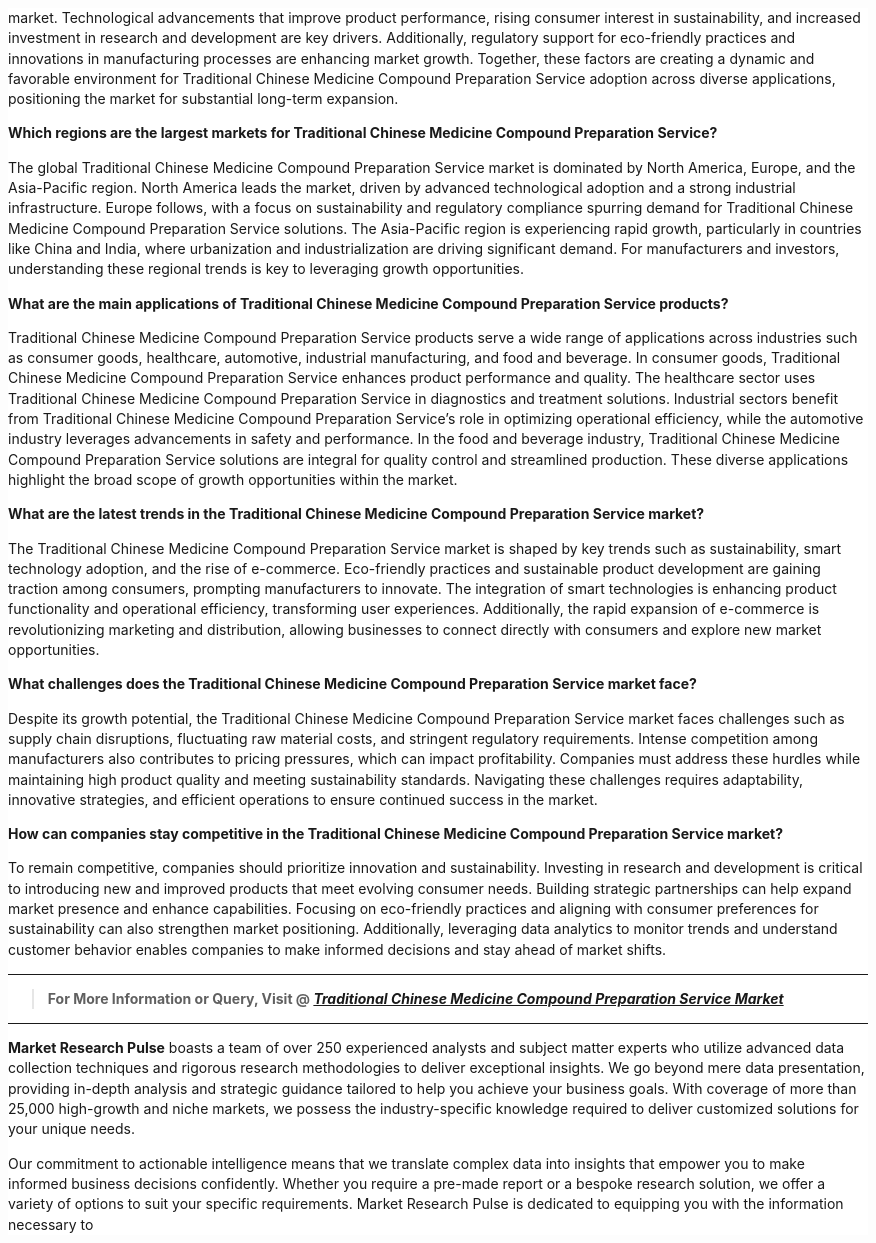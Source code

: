 market. Technological advancements that improve product performance, rising consumer interest in sustainability, and increased investment in research and development are key drivers. Additionally, regulatory support for eco-friendly practices and innovations in manufacturing processes are enhancing market growth. Together, these factors are creating a dynamic and favorable environment for Traditional Chinese Medicine Compound Preparation Service adoption across diverse applications, positioning the market for substantial long-term expansion.</p><p><strong>Which regions are the largest markets for Traditional Chinese Medicine Compound Preparation Service?</strong></p><p>The global Traditional Chinese Medicine Compound Preparation Service market is dominated by North America, Europe, and the Asia-Pacific region. North America leads the market, driven by advanced technological adoption and a strong industrial infrastructure. Europe follows, with a focus on sustainability and regulatory compliance spurring demand for Traditional Chinese Medicine Compound Preparation Service solutions. The Asia-Pacific region is experiencing rapid growth, particularly in countries like China and India, where urbanization and industrialization are driving significant demand. For manufacturers and investors, understanding these regional trends is key to leveraging growth opportunities.</p><p><strong>What are the main applications of Traditional Chinese Medicine Compound Preparation Service products?</strong></p><p>Traditional Chinese Medicine Compound Preparation Service products serve a wide range of applications across industries such as consumer goods, healthcare, automotive, industrial manufacturing, and food and beverage. In consumer goods, Traditional Chinese Medicine Compound Preparation Service enhances product performance and quality. The healthcare sector uses Traditional Chinese Medicine Compound Preparation Service in diagnostics and treatment solutions. Industrial sectors benefit from Traditional Chinese Medicine Compound Preparation Service&rsquo;s role in optimizing operational efficiency, while the automotive industry leverages advancements in safety and performance. In the food and beverage industry, Traditional Chinese Medicine Compound Preparation Service solutions are integral for quality control and streamlined production. These diverse applications highlight the broad scope of growth opportunities within the market.</p><p><strong>What are the latest trends in the Traditional Chinese Medicine Compound Preparation Service market?</strong></p><p>The Traditional Chinese Medicine Compound Preparation Service market is shaped by key trends such as sustainability, smart technology adoption, and the rise of e-commerce. Eco-friendly practices and sustainable product development are gaining traction among consumers, prompting manufacturers to innovate. The integration of smart technologies is enhancing product functionality and operational efficiency, transforming user experiences. Additionally, the rapid expansion of e-commerce is revolutionizing marketing and distribution, allowing businesses to connect directly with consumers and explore new market opportunities.</p><p><strong>What challenges does the Traditional Chinese Medicine Compound Preparation Service market face?</strong></p><p>Despite its growth potential, the Traditional Chinese Medicine Compound Preparation Service market faces challenges such as supply chain disruptions, fluctuating raw material costs, and stringent regulatory requirements. Intense competition among manufacturers also contributes to pricing pressures, which can impact profitability. Companies must address these hurdles while maintaining high product quality and meeting sustainability standards. Navigating these challenges requires adaptability, innovative strategies, and efficient operations to ensure continued success in the market.</p><p><strong>How can companies stay competitive in the Traditional Chinese Medicine Compound Preparation Service market?</strong></p><p>To remain competitive, companies should prioritize innovation and sustainability. Investing in research and development is critical to introducing new and improved products that meet evolving consumer needs. Building strategic partnerships can help expand market presence and enhance capabilities. Focusing on eco-friendly practices and aligning with consumer preferences for sustainability can also strengthen market positioning. Additionally, leveraging data analytics to monitor trends and understand customer behavior enables companies to make informed decisions and stay ahead of market shifts.</p><hr /><blockquote><p><strong>For More Information or Query, Visit @&nbsp;<em><a href="https://marketresearchpulse.com/report/7833/traditional-chinese-medicine-compound-preparation-service-market?utm_source=Linkedin&utm_medium=027">Traditional Chinese Medicine Compound Preparation Service Market</a></em></strong></p></blockquote><hr /><p><strong>Market Research Pulse</strong> boasts a team of over 250 experienced analysts and subject matter experts who utilize advanced data collection techniques and rigorous research methodologies to deliver exceptional insights. We go beyond mere data presentation, providing in-depth analysis and strategic guidance tailored to help you achieve your business goals. With coverage of more than 25,000 high-growth and niche markets, we possess the industry-specific knowledge required to deliver customized solutions for your unique needs.</p><p>Our commitment to actionable intelligence means that we translate complex data into insights that empower you to make informed business decisions confidently. Whether you require a pre-made report or a bespoke research solution, we offer a variety of options to suit your specific requirements. Market Research Pulse is dedicated to equipping you with the information necessary to